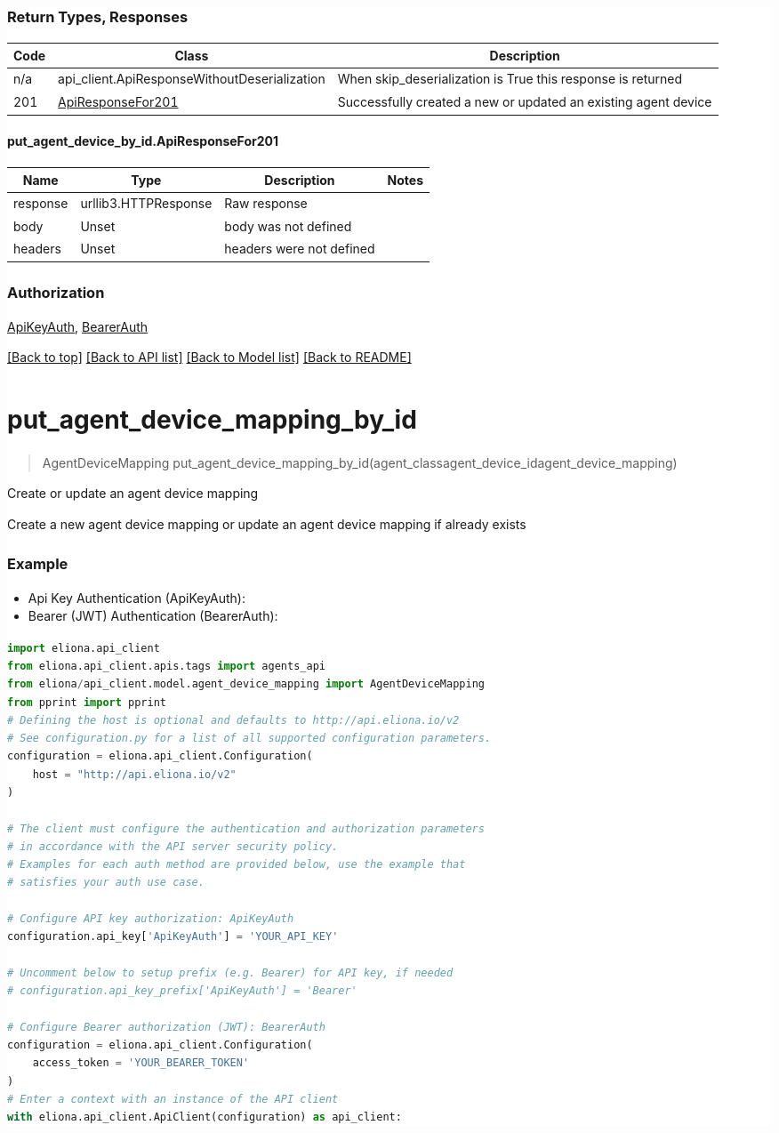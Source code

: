 ### Return Types, Responses

Code | Class | Description
------------- | ------------- | -------------
n/a | api_client.ApiResponseWithoutDeserialization | When skip_deserialization is True this response is returned
201 | [ApiResponseFor201](#put_agent_device_by_id.ApiResponseFor201) | Successfully created a new or updated an existing agent device

#### put_agent_device_by_id.ApiResponseFor201
Name | Type | Description  | Notes
------------- | ------------- | ------------- | -------------
response | urllib3.HTTPResponse | Raw response |
body | Unset | body was not defined |
headers | Unset | headers were not defined |

### Authorization

[ApiKeyAuth](../../../README.md#ApiKeyAuth), [BearerAuth](../../../README.md#BearerAuth)

[[Back to top]](#__pageTop) [[Back to API list]](../../../README.md#documentation-for-api-endpoints) [[Back to Model list]](../../../README.md#documentation-for-models) [[Back to README]](../../../README.md)

# **put_agent_device_mapping_by_id**
<a name="put_agent_device_mapping_by_id"></a>
> AgentDeviceMapping put_agent_device_mapping_by_id(agent_classagent_device_idagent_device_mapping)

Create or update an agent device mapping

Create a new agent device mapping or update an agent device mapping if already exists

### Example

* Api Key Authentication (ApiKeyAuth):
* Bearer (JWT) Authentication (BearerAuth):
```python
import eliona.api_client
from eliona.api_client.apis.tags import agents_api
from eliona/api_client.model.agent_device_mapping import AgentDeviceMapping
from pprint import pprint
# Defining the host is optional and defaults to http://api.eliona.io/v2
# See configuration.py for a list of all supported configuration parameters.
configuration = eliona.api_client.Configuration(
    host = "http://api.eliona.io/v2"
)

# The client must configure the authentication and authorization parameters
# in accordance with the API server security policy.
# Examples for each auth method are provided below, use the example that
# satisfies your auth use case.

# Configure API key authorization: ApiKeyAuth
configuration.api_key['ApiKeyAuth'] = 'YOUR_API_KEY'

# Uncomment below to setup prefix (e.g. Bearer) for API key, if needed
# configuration.api_key_prefix['ApiKeyAuth'] = 'Bearer'

# Configure Bearer authorization (JWT): BearerAuth
configuration = eliona.api_client.Configuration(
    access_token = 'YOUR_BEARER_TOKEN'
)
# Enter a context with an instance of the API client
with eliona.api_client.ApiClient(configuration) as api_client:
```